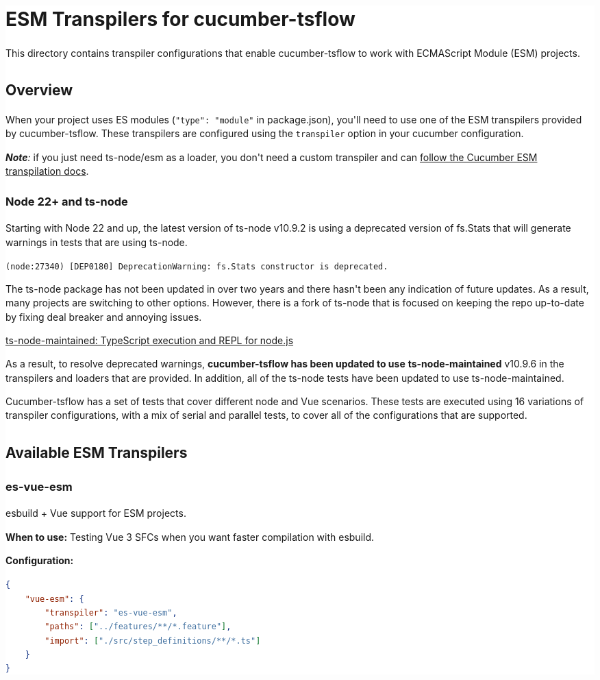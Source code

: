 # ESM Transpilers for cucumber-tsflow

This directory contains transpiler configurations that enable cucumber-tsflow to work with ECMAScript Module (ESM) projects.

## Overview 

When your project uses ES modules (`"type": "module"` in package.json), you'll need to use one of the ESM transpilers provided by cucumber-tsflow. These transpilers are configured using the `transpiler` option in your cucumber configuration.

_**Note**:_ if you just need ts-node/esm as a loader, you don't need a custom transpiler and can [follow the Cucumber ESM transpilation docs](https://github.com/cucumber/cucumber-js/blob/main/docs/transpiling.md#esm).

### Node 22+ and ts-node

Starting with Node 22 and up, the latest version of ts-node v10.9.2 is using a deprecated version of fs.Stats that will generate warnings in tests that are using ts-node. 

`(node:27340) [DEP0180] DeprecationWarning: fs.Stats constructor is deprecated.`

The ts-node package has not been updated in over two years and there hasn't been any indication of future updates. As a result, many projects are switching to other options. However, there is a fork of ts-node that is focused on keeping the repo up-to-date by fixing deal breaker and annoying issues.

[ts-node-maintained: TypeScript execution and REPL for node.js](https://github.com/thetutlage/ts-node-maintained)

As a result, to resolve deprecated warnings, **cucumber-tsflow has been updated to use** **ts-node-maintained** v10.9.6 in the transpilers and loaders that are provided. In addition, all of the ts-node tests have been updated to use ts-node-maintained.

Cucumber-tsflow has a set of tests that cover different node and Vue scenarios. These tests are executed using 16 variations of transpiler configurations, with a mix of serial and parallel tests, to cover all of the configurations that are supported.


## Available ESM Transpilers

### es-vue-esm

esbuild + Vue support for ESM projects.

**When to use:** Testing Vue 3 SFCs when you want faster compilation with esbuild.

**Configuration:**

```json
{
	"vue-esm": {
		"transpiler": "es-vue-esm",
		"paths": ["../features/**/*.feature"],
		"import": ["./src/step_definitions/**/*.ts"]
	}
}
```
